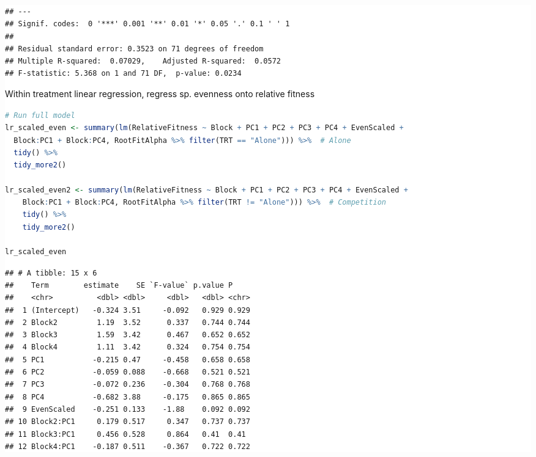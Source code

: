     ## ---
    ## Signif. codes:  0 '***' 0.001 '**' 0.01 '*' 0.05 '.' 0.1 ' ' 1
    ## 
    ## Residual standard error: 0.3523 on 71 degrees of freedom
    ## Multiple R-squared:  0.07029,    Adjusted R-squared:  0.0572 
    ## F-statistic: 5.368 on 1 and 71 DF,  p-value: 0.0234

Within treatment linear regression, regress sp. evenness onto relative
fitness

``` r
# Run full model
lr_scaled_even <- summary(lm(RelativeFitness ~ Block + PC1 + PC2 + PC3 + PC4 + EvenScaled + 
  Block:PC1 + Block:PC4, RootFitAlpha %>% filter(TRT == "Alone"))) %>%  # Alone
  tidy() %>% 
  tidy_more2()

lr_scaled_even2 <- summary(lm(RelativeFitness ~ Block + PC1 + PC2 + PC3 + PC4 + EvenScaled + 
    Block:PC1 + Block:PC4, RootFitAlpha %>% filter(TRT != "Alone"))) %>%  # Competition
    tidy() %>% 
    tidy_more2()

lr_scaled_even
```

    ## # A tibble: 15 x 6
    ##    Term        estimate    SE `F-value` p.value P    
    ##    <chr>          <dbl> <dbl>     <dbl>   <dbl> <chr>
    ##  1 (Intercept)   -0.324 3.51     -0.092   0.929 0.929
    ##  2 Block2         1.19  3.52      0.337   0.744 0.744
    ##  3 Block3         1.59  3.42      0.467   0.652 0.652
    ##  4 Block4         1.11  3.42      0.324   0.754 0.754
    ##  5 PC1           -0.215 0.47     -0.458   0.658 0.658
    ##  6 PC2           -0.059 0.088    -0.668   0.521 0.521
    ##  7 PC3           -0.072 0.236    -0.304   0.768 0.768
    ##  8 PC4           -0.682 3.88     -0.175   0.865 0.865
    ##  9 EvenScaled    -0.251 0.133    -1.88    0.092 0.092
    ## 10 Block2:PC1     0.179 0.517     0.347   0.737 0.737
    ## 11 Block3:PC1     0.456 0.528     0.864   0.41  0.41 
    ## 12 Block4:PC1    -0.187 0.511    -0.367   0.722 0.722